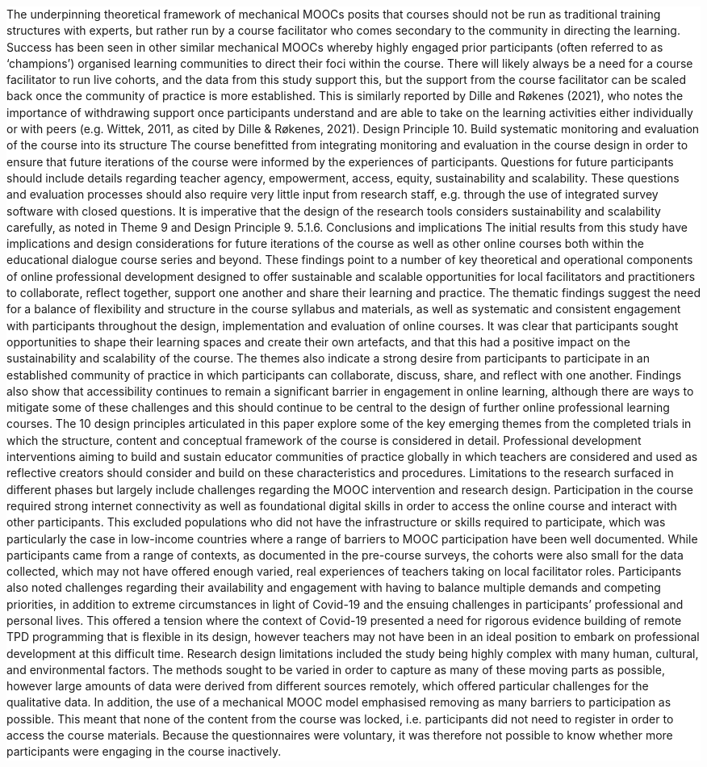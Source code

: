 The underpinning theoretical framework of mechanical MOOCs posits that courses should not be run as traditional training structures with experts, but rather run by a course facilitator who comes secondary to the community in directing the learning. Success has been seen in other similar mechanical MOOCs whereby highly engaged prior participants (often referred to as ‘champions’) organised learning communities to direct their foci within the course. There will likely always be a need for a course facilitator to run live cohorts, and the data from this study support this, but the support from the course facilitator can be scaled back once the community of practice is more established. This is similarly reported by Dille and Røkenes (2021), who notes the importance of withdrawing support once participants understand and are able to take on the learning activities either individually or with peers (e.g. Wittek, 2011, as cited by Dille & Røkenes, 2021).
Design Principle 10. Build systematic monitoring and evaluation of the course into its structure
The course benefitted from integrating monitoring and evaluation in the course design in order to ensure that future iterations of the course were informed by the experiences of participants. Questions for future participants should include details regarding teacher agency, empowerment, access, equity, sustainability and scalability. These questions and evaluation processes should also require very little input from research staff, e.g. through the use of integrated survey software with closed questions. It is imperative that the design of the research tools considers sustainability and scalability carefully, as noted in Theme 9 and Design Principle 9.
5.1.6. Conclusions and implications
The initial results from this study have implications and design considerations for future iterations of the course as well as other online courses both within the educational dialogue course series and beyond. These findings point to a number of key theoretical and operational components of online professional development designed to offer sustainable and scalable opportunities for local facilitators and practitioners to collaborate, reflect together, support one another and share their learning and practice. The thematic findings suggest the need for a balance of flexibility and structure in the course syllabus and materials, as well as systematic and consistent engagement with participants throughout the design, implementation and evaluation of online courses. It was clear that participants sought opportunities to shape their learning spaces and create their own artefacts, and that this had a positive impact on the sustainability and scalability of the course. The themes also indicate a strong desire from participants to participate in an established community of practice in which participants can collaborate, discuss, share, and reflect with one another. Findings also show that accessibility continues to remain a significant barrier in engagement in online learning, although there are ways to mitigate some of these challenges and this should continue to be central to the design of further online professional learning courses.
The 10 design principles articulated in this paper explore some of the key emerging themes from the completed trials in which the structure, content and conceptual framework of the course is considered in detail. Professional development interventions aiming to build and sustain educator communities of practice globally in which teachers are considered and used as reflective creators should consider and build on these characteristics and procedures.
Limitations to the research surfaced in different phases but largely include challenges regarding the MOOC intervention and research design. Participation in the course required strong internet connectivity as well as foundational digital skills in order to access the online course and interact with other participants. This excluded populations who did not have the infrastructure or skills required to participate, which was particularly the case in low-income countries where a range of barriers to MOOC participation have been well documented. While participants came from a range of contexts, as documented in the pre-course surveys, the cohorts were also small for the data collected, which may not have offered enough varied, real experiences of teachers taking on local facilitator roles. Participants also noted challenges regarding their availability and engagement with having to balance multiple demands and competing priorities, in addition to extreme circumstances in light of Covid-19 and the ensuing challenges in participants’ professional and personal lives. This offered a tension where the context of Covid-19 presented a need for rigorous evidence building of remote TPD programming that is flexible in its design, however teachers may not have been in an ideal position to embark on professional development at this difficult time.
Research design limitations included the study being highly complex with many human, cultural, and environmental factors. The methods sought to be varied in order to capture as many of these moving parts as possible, however large amounts of data were derived from different sources remotely, which offered particular challenges for the qualitative data. In addition, the use of a mechanical MOOC model emphasised removing as many barriers to participation as possible. This meant that none of the content from the course was locked, i.e. participants did not need to register in order to access the course materials. Because the questionnaires were voluntary, it was therefore not possible to know whether more participants were engaging in the course inactively.